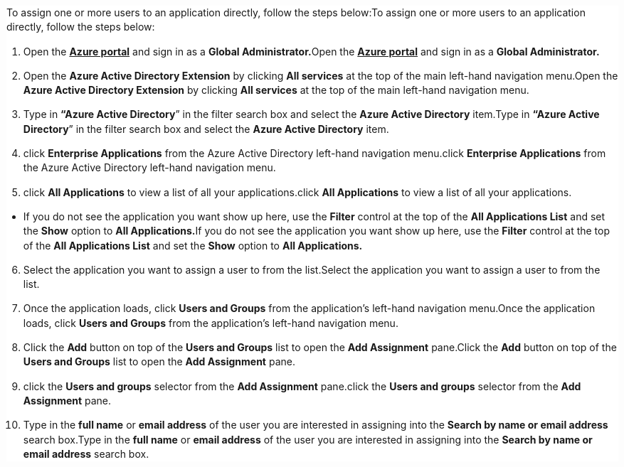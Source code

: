 <span data-ttu-id="52d2c-174">To assign one or more users to an application directly, follow the steps below:</span><span class="sxs-lookup"><span data-stu-id="52d2c-174">To assign one or more users to an application directly, follow the steps below:</span></span>

1.  <span data-ttu-id="52d2c-175">Open the [**Azure portal**](https://portal.azure.com/) and sign in as a **Global Administrator.**</span><span class="sxs-lookup"><span data-stu-id="52d2c-175">Open the [**Azure portal**](https://portal.azure.com/) and sign in as a **Global Administrator.**</span></span>

2.  <span data-ttu-id="52d2c-176">Open the **Azure Active Directory Extension** by clicking **All services** at the top of the main left-hand navigation menu.</span><span class="sxs-lookup"><span data-stu-id="52d2c-176">Open the **Azure Active Directory Extension** by clicking **All services** at the top of the main left-hand navigation menu.</span></span>

3.  <span data-ttu-id="52d2c-177">Type in **“Azure Active Directory**” in the filter search box and select the **Azure Active Directory** item.</span><span class="sxs-lookup"><span data-stu-id="52d2c-177">Type in **“Azure Active Directory**” in the filter search box and select the **Azure Active Directory** item.</span></span>

4.  <span data-ttu-id="52d2c-178">click **Enterprise Applications** from the Azure Active Directory left-hand navigation menu.</span><span class="sxs-lookup"><span data-stu-id="52d2c-178">click **Enterprise Applications** from the Azure Active Directory left-hand navigation menu.</span></span>

5.  <span data-ttu-id="52d2c-179">click **All Applications** to view a list of all your applications.</span><span class="sxs-lookup"><span data-stu-id="52d2c-179">click **All Applications** to view a list of all your applications.</span></span>

  * <span data-ttu-id="52d2c-180">If you do not see the application you want show up here, use the **Filter** control at the top of the **All Applications List** and set the **Show** option to **All Applications.**</span><span class="sxs-lookup"><span data-stu-id="52d2c-180">If you do not see the application you want show up here, use the **Filter** control at the top of the **All Applications List** and set the **Show** option to **All Applications.**</span></span>

6.  <span data-ttu-id="52d2c-181">Select the application you want to assign a user to from the list.</span><span class="sxs-lookup"><span data-stu-id="52d2c-181">Select the application you want to assign a user to from the list.</span></span>

7.  <span data-ttu-id="52d2c-182">Once the application loads, click **Users and Groups** from the application’s left-hand navigation menu.</span><span class="sxs-lookup"><span data-stu-id="52d2c-182">Once the application loads, click **Users and Groups** from the application’s left-hand navigation menu.</span></span>

8.  <span data-ttu-id="52d2c-183">Click the **Add** button on top of the **Users and Groups** list to open the **Add Assignment** pane.</span><span class="sxs-lookup"><span data-stu-id="52d2c-183">Click the **Add** button on top of the **Users and Groups** list to open the **Add Assignment** pane.</span></span>

9.  <span data-ttu-id="52d2c-184">click the **Users and groups** selector from the **Add Assignment** pane.</span><span class="sxs-lookup"><span data-stu-id="52d2c-184">click the **Users and groups** selector from the **Add Assignment** pane.</span></span>

10. <span data-ttu-id="52d2c-185">Type in the **full name** or **email address** of the user you are interested in assigning into the **Search by name or email address** search box.</span><span class="sxs-lookup"><span data-stu-id="52d2c-185">Type in the **full name** or **email address** of the user you are interested in assigning into the **Search by name or email address** search box.</span></span>
